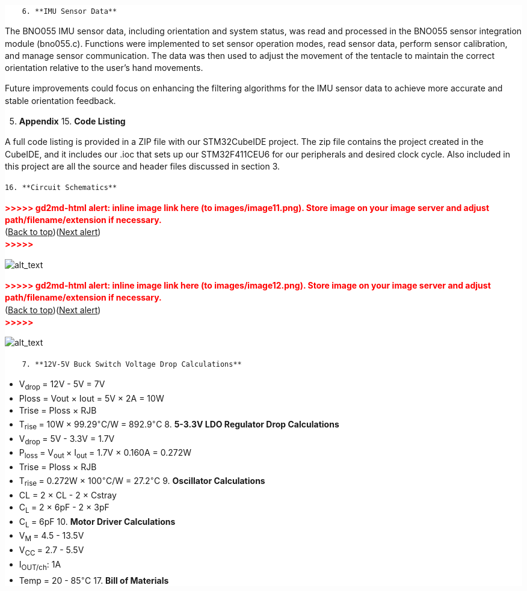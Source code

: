         6. **IMU Sensor Data**

The BNO055 IMU sensor data, including orientation and system status, was read and processed in the BNO055 sensor integration module (bno055.c). Functions were implemented to set sensor operation modes, read sensor data, perform sensor calibration, and manage sensor communication. The data was then used to adjust the movement of the tentacle to maintain the correct orientation relative to the user’s hand movements.


Future improvements could focus on enhancing the filtering algorithms for the IMU sensor data to achieve more accurate and stable orientation feedback.

5. **Appendix**
    15. **Code Listing**

A full code listing is provided in a ZIP file with our STM32CubeIDE project. The zip file contains the project created in the CubeIDE, and it includes our .ioc that sets up our STM32F411CEU6 for our peripherals and desired clock cycle. Also included in this project are all the source and header files discussed in section 3.

    16. **Circuit Schematics**



<p id="gdcalert11" ><span style="color: red; font-weight: bold">>>>>>  gd2md-html alert: inline image link here (to images/image11.png). Store image on your image server and adjust path/filename/extension if necessary. </span><br>(<a href="#">Back to top</a>)(<a href="#gdcalert12">Next alert</a>)<br><span style="color: red; font-weight: bold">>>>>> </span></p>


![alt_text](images/image11.png "image_tooltip")





<p id="gdcalert12" ><span style="color: red; font-weight: bold">>>>>>  gd2md-html alert: inline image link here (to images/image12.png). Store image on your image server and adjust path/filename/extension if necessary. </span><br>(<a href="#">Back to top</a>)(<a href="#gdcalert13">Next alert</a>)<br><span style="color: red; font-weight: bold">>>>>> </span></p>


![alt_text](images/image12.png "image_tooltip")


        7. **12V-5V Buck Switch Voltage Drop Calculations**
* V<sub>drop </sub>= 12V - 5V = 7V
* Ploss = Vout × Iout = 5V × 2A = 10W
* Trise = Ploss × RJB
* T<sub>rise </sub>= 10W × 99.29<sup>◦</sup>C/W = 892.9<sup>◦</sup>C
        8. **5-3.3V LDO Regulator Drop Calculations**
* V<sub>drop </sub>= 5V - 3.3V = 1.7V
* P<sub>loss </sub>= V<sub>out </sub>× I<sub>out </sub>= 1.7V × 0.160A = 0.272W
* Trise = Ploss × RJB
* T<sub>rise </sub>= 0.272W × 100<sup>◦</sup>C/W = 27.2<sup>◦</sup>C
        9. **Oscillator Calculations**
* CL = 2 × CL - 2 × Cstray
* C<sub>L </sub>= 2 × 6pF - 2 × 3pF
* C<sub>L </sub>= 6pF
        10. **Motor Driver Calculations**
* V<sub>M </sub>= 4.5 - 13.5V
* V<sub>CC </sub>= 2.7 - 5.5V
* I<sub>OUT/ch</sub>: 1A
* Temp = 20 - 85<sup>◦</sup>C
    17. **Bill of Materials**
